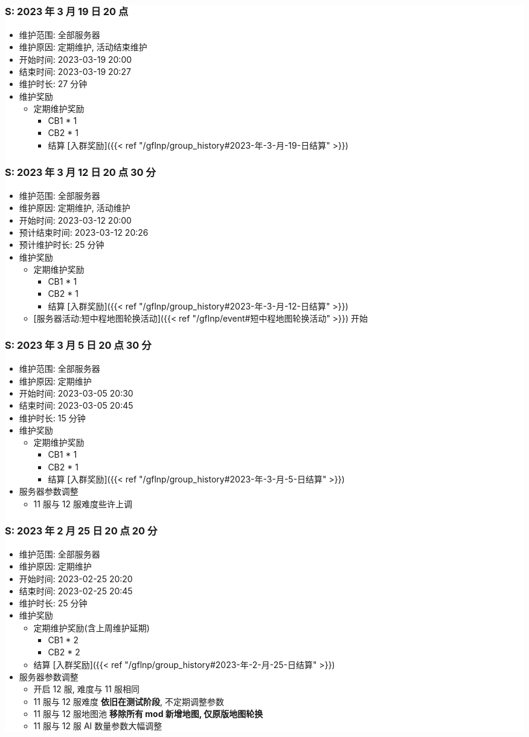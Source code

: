 ### S: 2023 年 3 月 19 日 20 点

-   维护范围: 全部服务器
-   维护原因: 定期维护, 活动结束维护
-   开始时间: 2023-03-19 20:00
-   结束时间: 2023-03-19 20:27
-   维护时长: 27 分钟
-   维护奖励
    -   定期维护奖励
        -   CB1 \* 1
        -   CB2 \* 1
        -   结算 [入群奖励]({{< ref "/gflnp/group_history#2023-年-3-月-19-日结算" >}})

### S: 2023 年 3 月 12 日 20 点 30 分

-   维护范围: 全部服务器
-   维护原因: 定期维护, 活动维护
-   开始时间: 2023-03-12 20:00
-   预计结束时间: 2023-03-12 20:26
-   预计维护时长: 25 分钟
-   维护奖励
    -   定期维护奖励
        -   CB1 \* 1
        -   CB2 \* 1
        -   结算 [入群奖励]({{< ref "/gflnp/group_history#2023-年-3-月-12-日结算" >}})
    -   [服务器活动:短中程地图轮换活动]({{< ref "/gflnp/event#短中程地图轮换活动" >}}) 开始

### S: 2023 年 3 月 5 日 20 点 30 分

-   维护范围: 全部服务器
-   维护原因: 定期维护
-   开始时间: 2023-03-05 20:30
-   结束时间: 2023-03-05 20:45
-   维护时长: 15 分钟
-   维护奖励
    -   定期维护奖励
        -   CB1 \* 1
        -   CB2 \* 1
        -   结算 [入群奖励]({{< ref "/gflnp/group_history#2023-年-3-月-5-日结算" >}})
-   服务器参数调整
    -   11 服与 12 服难度些许上调

### S: 2023 年 2 月 25 日 20 点 20 分

-   维护范围: 全部服务器
-   维护原因: 定期维护
-   开始时间: 2023-02-25 20:20
-   结束时间: 2023-02-25 20:45
-   维护时长: 25 分钟
-   维护奖励
    -   定期维护奖励(含上周维护延期)
        -   CB1 \* 2
        -   CB2 \* 2
    -   结算 [入群奖励]({{< ref "/gflnp/group_history#2023-年-2-月-25-日结算" >}})
-   服务器参数调整
    -   开启 12 服, 难度与 11 服相同
    -   11 服与 12 服难度 **依旧在测试阶段**, 不定期调整参数
    -   11 服与 12 服地图池 **移除所有 mod 新增地图, 仅原版地图轮换**
    -   11 服与 12 服 AI 数量参数大幅调整
